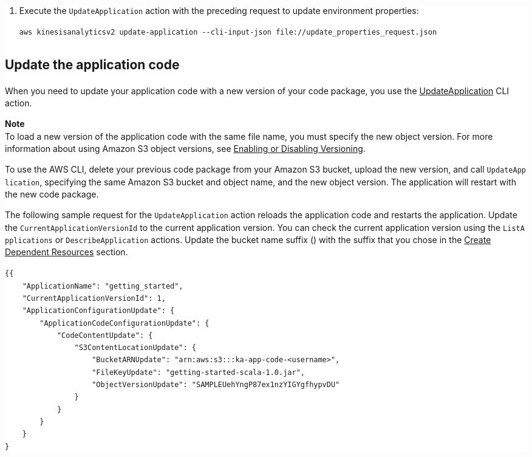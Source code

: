    ```
   ```

1. Execute the `UpdateApplication` action with the preceding request to update environment properties:

   ```
   aws kinesisanalyticsv2 update-application --cli-input-json file://update_properties_request.json
   ```

## Update the application code<a name="examples-s3sink-scala-update-app-code"></a>

When you need to update your application code with a new version of your code package, you use the [UpdateApplication](https://docs.aws.amazon.com/kinesisanalytics/latest/apiv2/API_UpdateApplication.html) CLI action\.

**Note**  
To load a new version of the application code with the same file name, you must specify the new object version\. For more information about using Amazon S3 object versions, see [Enabling or Disabling Versioning](https://docs.aws.amazon.com/AmazonS3/latest/user-guide/enable-versioning.html)\.

To use the AWS CLI, delete your previous code package from your Amazon S3 bucket, upload the new version, and call `UpdateApplication`, specifying the same Amazon S3 bucket and object name, and the new object version\. The application will restart with the new code package\.

The following sample request for the `UpdateApplication` action reloads the application code and restarts the application\. Update the `CurrentApplicationVersionId` to the current application version\. You can check the current application version using the `ListApplications` or `DescribeApplication` actions\. Update the bucket name suffix \(<username>\) with the suffix that you chose in the [Create Dependent Resources](examples-gs-scala.md#examples-gs-scala-resources) section\.

```
{{
    "ApplicationName": "getting_started",
    "CurrentApplicationVersionId": 1,
    "ApplicationConfigurationUpdate": {
        "ApplicationCodeConfigurationUpdate": {
            "CodeContentUpdate": {
                "S3ContentLocationUpdate": {
                    "BucketARNUpdate": "arn:aws:s3:::ka-app-code-<username>",
                    "FileKeyUpdate": "getting-started-scala-1.0.jar",
                    "ObjectVersionUpdate": "SAMPLEUehYngP87ex1nzYIGYgfhypvDU"
                }
            }
        }
    }
}
```